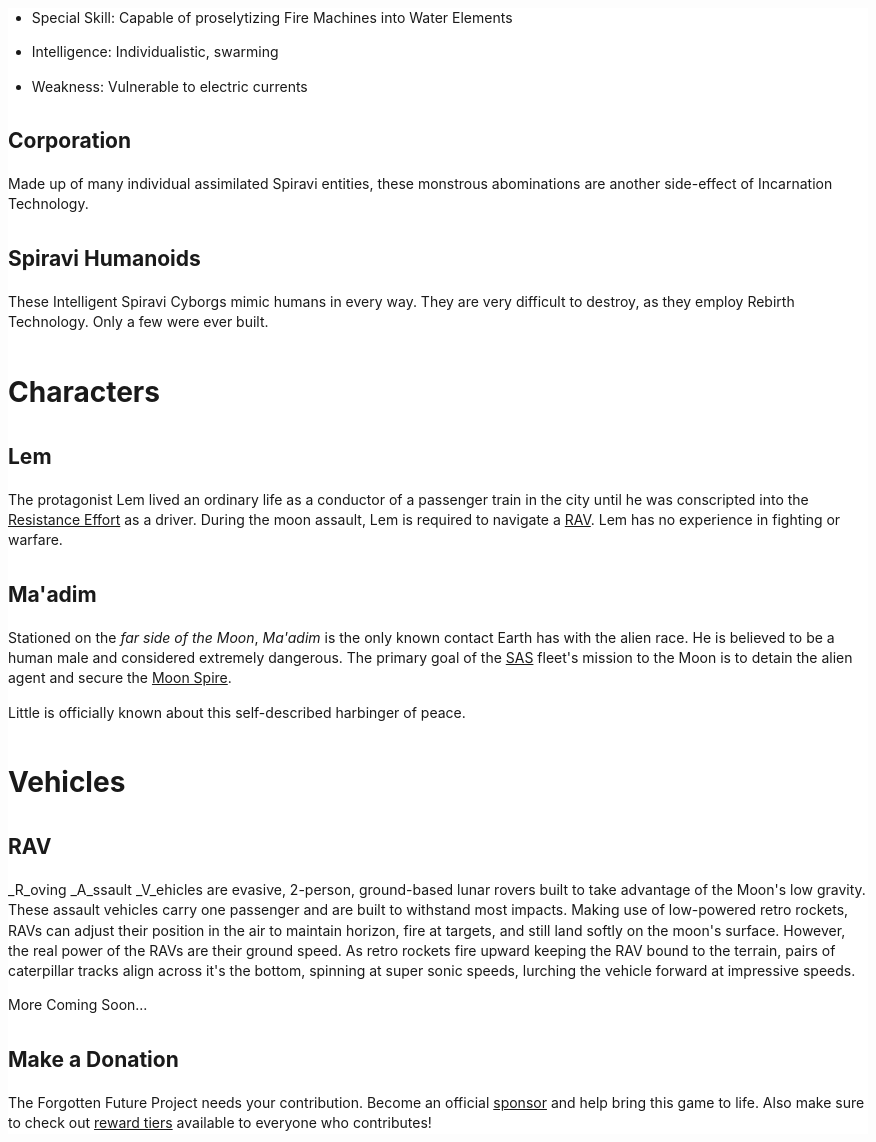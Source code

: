 * Special Skill: Capable of proselytizing Fire Machines into Water Elements

* Intelligence: Individualistic, swarming

* Weakness: Vulnerable to electric currents

Corporation
-----------

Made up of many individual assimilated Spiravi entities, these monstrous abominations are another side-effect of Incarnation Technology.

Spiravi Humanoids
-----------------

These Intelligent Spiravi Cyborgs mimic humans in every way. They are very difficult to destroy, as they employ Rebirth Technology. Only a few were ever built.

Characters
==========

Lem
---

The protagonist Lem lived an ordinary life as a conductor of a passenger train in the city until he was conscripted into the [Resistance Effort](/story#cataclysm) as a driver. During the moon assault, Lem is required to navigate a [RAV](/story#rav). Lem has no experience in fighting or warfare.

Ma'adim
-------

Stationed on the _far side of the Moon_, _Ma'adim_ is the only known contact Earth has with the alien race. He is believed to be a human male and considered extremely dangerous. The primary goal of the [SAS](/story#cataclysm) fleet's mission to the Moon is to detain the alien agent and secure the [Moon Spire](/story#moon).

Little is officially known about this self-described harbinger of peace.

Vehicles
========

RAV
---

_R_oving _A_ssault _V_ehicles are evasive, 2-person, ground-based lunar rovers built to take advantage of the Moon's low gravity. These assault vehicles carry one passenger and are built to withstand most impacts. Making use of low-powered retro rockets, RAVs can adjust their position in the air to maintain horizon, fire at targets, and still land softly on the moon's surface. However, the real power of the RAVs are their ground speed. As retro rockets fire upward keeping the RAV bound to the terrain, pairs of caterpillar tracks align across it's the bottom, spinning at super sonic speeds, lurching the vehicle forward at impressive speeds.

More Coming Soon...

Make a Donation
---------------

The Forgotten Future Project needs your contribution. Become an official [sponsor](contribute.html) and help bring this game to life. Also make sure to check out [reward tiers](contribute.html#tiers) available to everyone who contributes!
